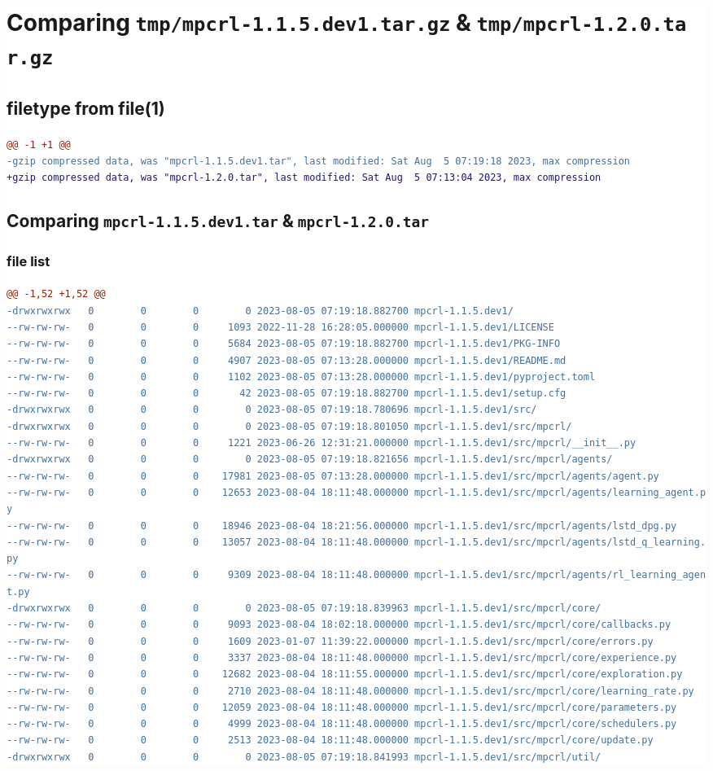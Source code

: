 # Comparing `tmp/mpcrl-1.1.5.dev1.tar.gz` & `tmp/mpcrl-1.2.0.tar.gz`

## filetype from file(1)

```diff
@@ -1 +1 @@
-gzip compressed data, was "mpcrl-1.1.5.dev1.tar", last modified: Sat Aug  5 07:19:18 2023, max compression
+gzip compressed data, was "mpcrl-1.2.0.tar", last modified: Sat Aug  5 07:13:04 2023, max compression
```

## Comparing `mpcrl-1.1.5.dev1.tar` & `mpcrl-1.2.0.tar`

### file list

```diff
@@ -1,52 +1,52 @@
-drwxrwxrwx   0        0        0        0 2023-08-05 07:19:18.882700 mpcrl-1.1.5.dev1/
--rw-rw-rw-   0        0        0     1093 2022-11-28 16:28:05.000000 mpcrl-1.1.5.dev1/LICENSE
--rw-rw-rw-   0        0        0     5684 2023-08-05 07:19:18.882700 mpcrl-1.1.5.dev1/PKG-INFO
--rw-rw-rw-   0        0        0     4907 2023-08-05 07:13:28.000000 mpcrl-1.1.5.dev1/README.md
--rw-rw-rw-   0        0        0     1102 2023-08-05 07:13:28.000000 mpcrl-1.1.5.dev1/pyproject.toml
--rw-rw-rw-   0        0        0       42 2023-08-05 07:19:18.882700 mpcrl-1.1.5.dev1/setup.cfg
-drwxrwxrwx   0        0        0        0 2023-08-05 07:19:18.780696 mpcrl-1.1.5.dev1/src/
-drwxrwxrwx   0        0        0        0 2023-08-05 07:19:18.801050 mpcrl-1.1.5.dev1/src/mpcrl/
--rw-rw-rw-   0        0        0     1221 2023-06-26 12:31:21.000000 mpcrl-1.1.5.dev1/src/mpcrl/__init__.py
-drwxrwxrwx   0        0        0        0 2023-08-05 07:19:18.821656 mpcrl-1.1.5.dev1/src/mpcrl/agents/
--rw-rw-rw-   0        0        0    17981 2023-08-05 07:13:28.000000 mpcrl-1.1.5.dev1/src/mpcrl/agents/agent.py
--rw-rw-rw-   0        0        0    12653 2023-08-04 18:11:48.000000 mpcrl-1.1.5.dev1/src/mpcrl/agents/learning_agent.py
--rw-rw-rw-   0        0        0    18946 2023-08-04 18:21:56.000000 mpcrl-1.1.5.dev1/src/mpcrl/agents/lstd_dpg.py
--rw-rw-rw-   0        0        0    13057 2023-08-04 18:11:48.000000 mpcrl-1.1.5.dev1/src/mpcrl/agents/lstd_q_learning.py
--rw-rw-rw-   0        0        0     9309 2023-08-04 18:11:48.000000 mpcrl-1.1.5.dev1/src/mpcrl/agents/rl_learning_agent.py
-drwxrwxrwx   0        0        0        0 2023-08-05 07:19:18.839963 mpcrl-1.1.5.dev1/src/mpcrl/core/
--rw-rw-rw-   0        0        0     9093 2023-08-04 18:02:18.000000 mpcrl-1.1.5.dev1/src/mpcrl/core/callbacks.py
--rw-rw-rw-   0        0        0     1609 2023-01-07 11:39:22.000000 mpcrl-1.1.5.dev1/src/mpcrl/core/errors.py
--rw-rw-rw-   0        0        0     3337 2023-08-04 18:11:48.000000 mpcrl-1.1.5.dev1/src/mpcrl/core/experience.py
--rw-rw-rw-   0        0        0    12682 2023-08-04 18:11:55.000000 mpcrl-1.1.5.dev1/src/mpcrl/core/exploration.py
--rw-rw-rw-   0        0        0     2710 2023-08-04 18:11:48.000000 mpcrl-1.1.5.dev1/src/mpcrl/core/learning_rate.py
--rw-rw-rw-   0        0        0    12059 2023-08-04 18:11:48.000000 mpcrl-1.1.5.dev1/src/mpcrl/core/parameters.py
--rw-rw-rw-   0        0        0     4999 2023-08-04 18:11:48.000000 mpcrl-1.1.5.dev1/src/mpcrl/core/schedulers.py
--rw-rw-rw-   0        0        0     2513 2023-08-04 18:11:48.000000 mpcrl-1.1.5.dev1/src/mpcrl/core/update.py
-drwxrwxrwx   0        0        0        0 2023-08-05 07:19:18.841993 mpcrl-1.1.5.dev1/src/mpcrl/util/
```